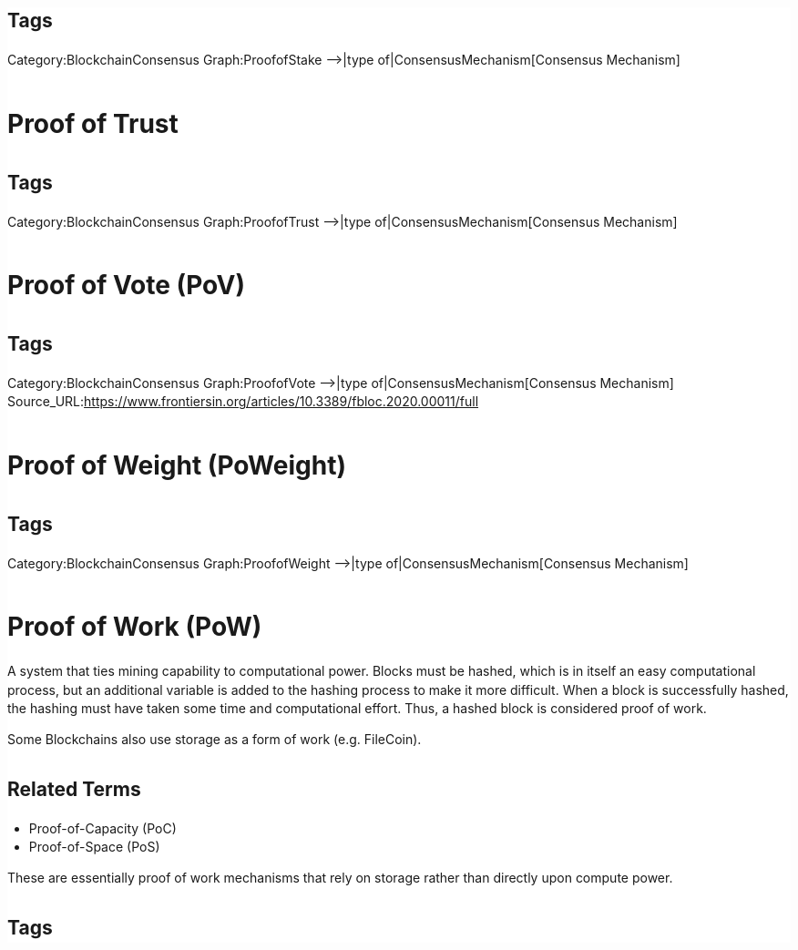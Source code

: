 ## Tags

Category:BlockchainConsensus
Graph:ProofofStake -->|type of|ConsensusMechanism[Consensus Mechanism]
# Proof of Trust


## Tags

Category:BlockchainConsensus
Graph:ProofofTrust -->|type of|ConsensusMechanism[Consensus Mechanism]
# Proof of Vote (PoV)


## Tags

Category:BlockchainConsensus
Graph:ProofofVote -->|type of|ConsensusMechanism[Consensus Mechanism]
Source_URL:https://www.frontiersin.org/articles/10.3389/fbloc.2020.00011/full
# Proof of Weight (PoWeight) 

## Tags

Category:BlockchainConsensus
Graph:ProofofWeight -->|type of|ConsensusMechanism[Consensus Mechanism]
# Proof of Work (PoW)

A system that ties mining capability to computational power. Blocks must be
hashed, which is in itself an easy computational process, but an additional
variable is added to the hashing process to make it more difficult. When a
block is successfully hashed, the hashing must have taken some time and
computational effort. Thus, a hashed block is considered proof of work.

Some Blockchains also use storage as a form of work (e.g. FileCoin).

## Related Terms

* Proof-of-Capacity (PoC)
* Proof-of-Space (PoS)

These are essentially proof of work mechanisms that rely on storage rather than directly upon compute power.

## Tags
